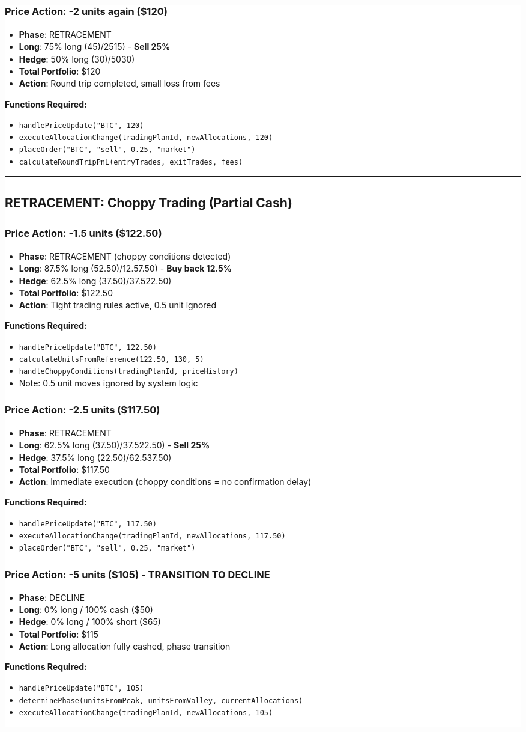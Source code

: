 ### **Price Action: -2 units again ($120)**
- **Phase**: RETRACEMENT
- **Long**: 75% long ($45) / 25% cash ($15) - **Sell 25%** 
- **Hedge**: 50% long ($30) / 50% short ($30)
- **Total Portfolio**: $120
- **Action**: Round trip completed, small loss from fees

**Functions Required:**
- `handlePriceUpdate("BTC", 120)`
- `executeAllocationChange(tradingPlanId, newAllocations, 120)`
- `placeOrder("BTC", "sell", 0.25, "market")`
- `calculateRoundTripPnL(entryTrades, exitTrades, fees)`

---

## **RETRACEMENT: Choppy Trading (Partial Cash)**

### **Price Action: -1.5 units ($122.50)**
- **Phase**: RETRACEMENT (choppy conditions detected)
- **Long**: 87.5% long ($52.50) / 12.5% cash ($7.50) - **Buy back 12.5%**
- **Hedge**: 62.5% long ($37.50) / 37.5% short ($22.50)
- **Total Portfolio**: $122.50
- **Action**: Tight trading rules active, 0.5 unit ignored

**Functions Required:**
- `handlePriceUpdate("BTC", 122.50)`
- `calculateUnitsFromReference(122.50, 130, 5)`
- `handleChoppyConditions(tradingPlanId, priceHistory)`
- Note: 0.5 unit moves ignored by system logic

### **Price Action: -2.5 units ($117.50)**
- **Phase**: RETRACEMENT
- **Long**: 62.5% long ($37.50) / 37.5% cash ($22.50) - **Sell 25%**
- **Hedge**: 37.5% long ($22.50) / 62.5% short ($37.50)
- **Total Portfolio**: $117.50
- **Action**: Immediate execution (choppy conditions = no confirmation delay)

**Functions Required:**
- `handlePriceUpdate("BTC", 117.50)`
- `executeAllocationChange(tradingPlanId, newAllocations, 117.50)`
- `placeOrder("BTC", "sell", 0.25, "market")`

### **Price Action: -5 units ($105) - TRANSITION TO DECLINE**
- **Phase**: DECLINE
- **Long**: 0% long / 100% cash ($50)
- **Hedge**: 0% long / 100% short ($65)
- **Total Portfolio**: $115
- **Action**: Long allocation fully cashed, phase transition

**Functions Required:**
- `handlePriceUpdate("BTC", 105)`
- `determinePhase(unitsFromPeak, unitsFromValley, currentAllocations)`
- `executeAllocationChange(tradingPlanId, newAllocations, 105)`

---